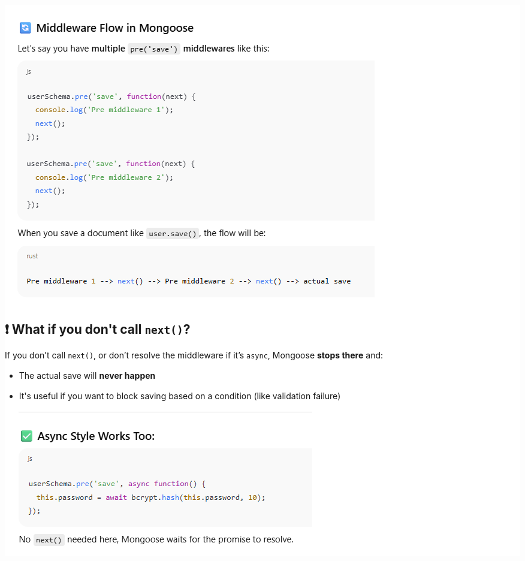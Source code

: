 ![image-295.png](../../Images/image-295.png)


## ❗ What if you **don't** call `next()`?

If you don’t call `next()`, or don’t resolve the middleware if it’s `async`, Mongoose **stops there** and:

- The actual save will **never happen**
    
- It's useful if you want to block saving based on a condition (like validation failure)


![image-296.png](../../Images/image-296.png)

